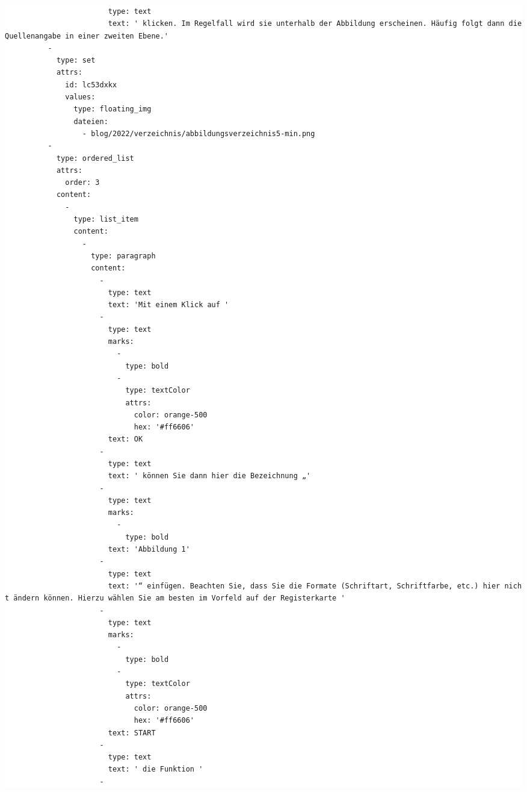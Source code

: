                             type: text
                            text: ' klicken. Im Regelfall wird sie unterhalb der Abbildung erscheinen. Häufig folgt dann die Quellenangabe in einer zweiten Ebene.'
              -
                type: set
                attrs:
                  id: lc53dxkx
                  values:
                    type: floating_img
                    dateien:
                      - blog/2022/verzeichnis/abbildungsverzeichnis5-min.png
              -
                type: ordered_list
                attrs:
                  order: 3
                content:
                  -
                    type: list_item
                    content:
                      -
                        type: paragraph
                        content:
                          -
                            type: text
                            text: 'Mit einem Klick auf '
                          -
                            type: text
                            marks:
                              -
                                type: bold
                              -
                                type: textColor
                                attrs:
                                  color: orange-500
                                  hex: '#ff6606'
                            text: OK
                          -
                            type: text
                            text: ' können Sie dann hier die Bezeichnung „'
                          -
                            type: text
                            marks:
                              -
                                type: bold
                            text: 'Abbildung 1'
                          -
                            type: text
                            text: '“ einfügen. Beachten Sie, dass Sie die Formate (Schriftart, Schriftfarbe, etc.) hier nicht ändern können. Hierzu wählen Sie am besten im Vorfeld auf der Registerkarte '
                          -
                            type: text
                            marks:
                              -
                                type: bold
                              -
                                type: textColor
                                attrs:
                                  color: orange-500
                                  hex: '#ff6606'
                            text: START
                          -
                            type: text
                            text: ' die Funktion '
                          -